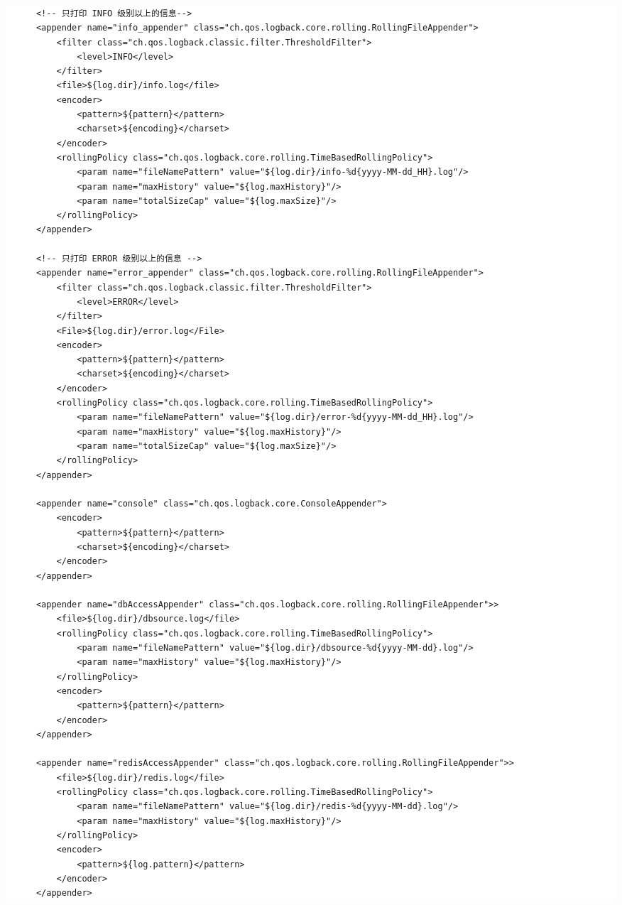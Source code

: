           <!-- 只打印 INFO 级别以上的信息-->
          <appender name="info_appender" class="ch.qos.logback.core.rolling.RollingFileAppender">
              <filter class="ch.qos.logback.classic.filter.ThresholdFilter">
                  <level>INFO</level>
              </filter>
              <file>${log.dir}/info.log</file>
              <encoder>
                  <pattern>${pattern}</pattern>
                  <charset>${encoding}</charset>
              </encoder>
              <rollingPolicy class="ch.qos.logback.core.rolling.TimeBasedRollingPolicy">
                  <param name="fileNamePattern" value="${log.dir}/info-%d{yyyy-MM-dd_HH}.log"/>
                  <param name="maxHistory" value="${log.maxHistory}"/>
                  <param name="totalSizeCap" value="${log.maxSize}"/>
              </rollingPolicy>
          </appender>
      
          <!-- 只打印 ERROR 级别以上的信息 -->
          <appender name="error_appender" class="ch.qos.logback.core.rolling.RollingFileAppender">
              <filter class="ch.qos.logback.classic.filter.ThresholdFilter">
                  <level>ERROR</level>
              </filter>
              <File>${log.dir}/error.log</File>
              <encoder>
                  <pattern>${pattern}</pattern>
                  <charset>${encoding}</charset>
              </encoder>
              <rollingPolicy class="ch.qos.logback.core.rolling.TimeBasedRollingPolicy">
                  <param name="fileNamePattern" value="${log.dir}/error-%d{yyyy-MM-dd_HH}.log"/>
                  <param name="maxHistory" value="${log.maxHistory}"/>
                  <param name="totalSizeCap" value="${log.maxSize}"/>
              </rollingPolicy>
          </appender>
      
          <appender name="console" class="ch.qos.logback.core.ConsoleAppender">
              <encoder>
                  <pattern>${pattern}</pattern>
                  <charset>${encoding}</charset>
              </encoder>
          </appender>
      
          <appender name="dbAccessAppender" class="ch.qos.logback.core.rolling.RollingFileAppender">>
              <file>${log.dir}/dbsource.log</file>
              <rollingPolicy class="ch.qos.logback.core.rolling.TimeBasedRollingPolicy">
                  <param name="fileNamePattern" value="${log.dir}/dbsource-%d{yyyy-MM-dd}.log"/>
                  <param name="maxHistory" value="${log.maxHistory}"/>
              </rollingPolicy>
              <encoder>
                  <pattern>${pattern}</pattern>
              </encoder>
          </appender>
      
          <appender name="redisAccessAppender" class="ch.qos.logback.core.rolling.RollingFileAppender">>
              <file>${log.dir}/redis.log</file>
              <rollingPolicy class="ch.qos.logback.core.rolling.TimeBasedRollingPolicy">
                  <param name="fileNamePattern" value="${log.dir}/redis-%d{yyyy-MM-dd}.log"/>
                  <param name="maxHistory" value="${log.maxHistory}"/>
              </rollingPolicy>
              <encoder>
                  <pattern>${log.pattern}</pattern>
              </encoder>
          </appender>
      